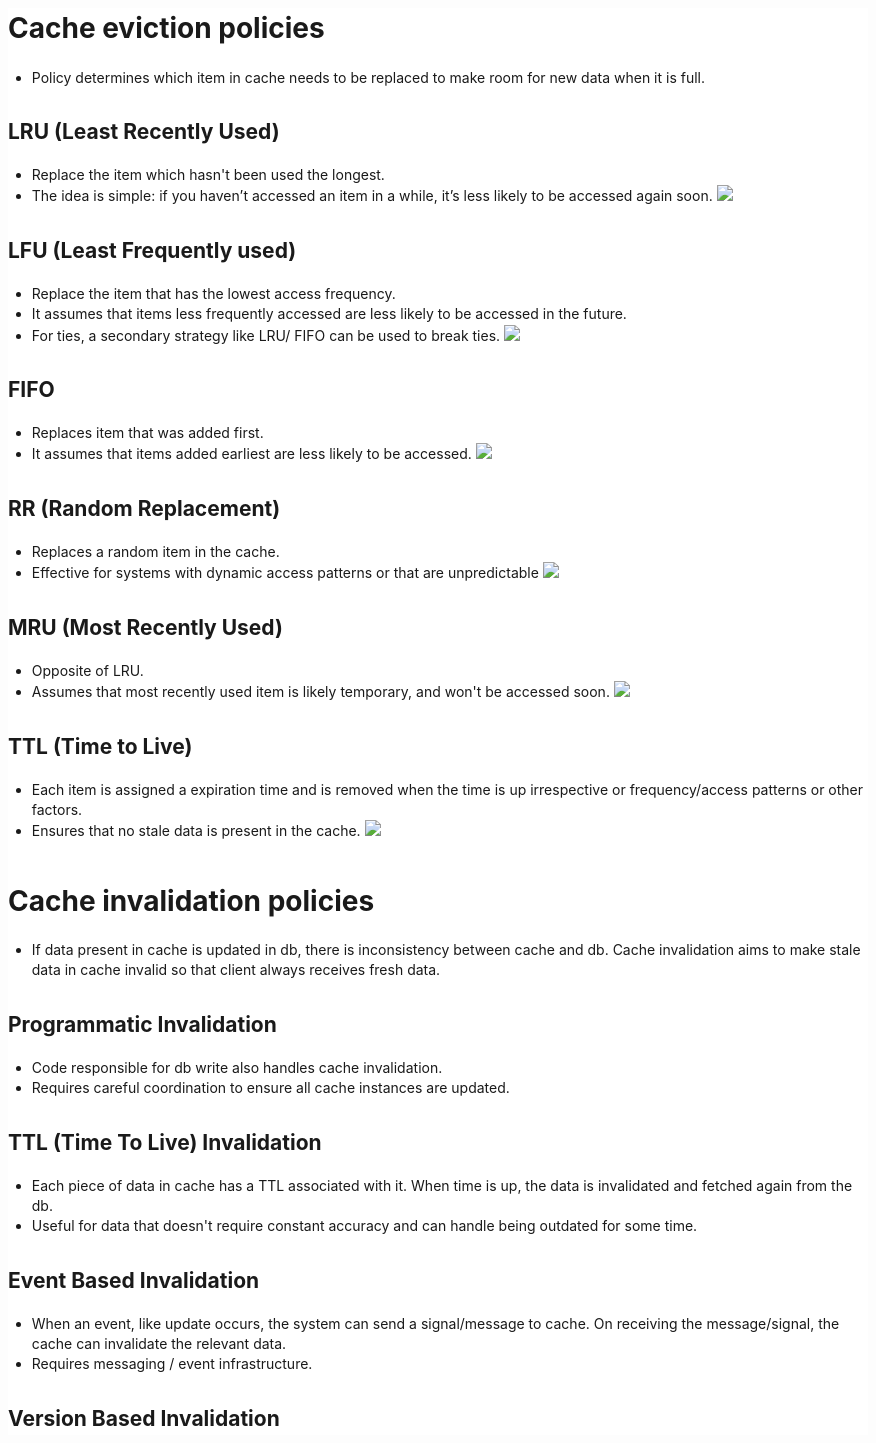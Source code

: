 # Cache eviction policies
+ Policy determines which item in cache needs to be replaced to make room for new data when it is full.
## LRU (Least Recently Used)
+ Replace the item which hasn't been used the longest.
+ The idea is simple: if you haven’t accessed an item in a while, it’s less likely to be accessed again soon.
![](https://miro.medium.com/v2/resize:fit:1068/0*BZVTu1PsINhRky_d.png)
## LFU (Least Frequently used)
+ Replace the item that has the lowest access frequency.
+ It assumes that items less frequently accessed are less likely to be accessed in the future.
+ For ties, a secondary strategy like LRU/ FIFO can be used to break ties.
![](https://miro.medium.com/v2/resize:fit:1088/0*QH4GAen2o3wJFjgz.png)
## FIFO
+ Replaces item that was added first.
+ It assumes that items added earliest are less likely to be accessed.
![](https://miro.medium.com/v2/resize:fit:1306/0*KMnKQezCfH8jlAJt.png)
## RR (Random Replacement)
+ Replaces a random item in the cache.
+ Effective for systems with dynamic access patterns or that are unpredictable ![](https://miro.medium.com/v2/resize:fit:1120/0*E_N3SJiW7BjD1k1V.png)
## MRU (Most Recently Used)
+ Opposite of LRU.
+ Assumes that most recently used item is likely temporary, and won't be accessed soon.
![](https://miro.medium.com/v2/resize:fit:1068/0*WoVdcUcR9ITantop.png)
## TTL (Time to Live)
+ Each item is assigned a expiration time and is removed when the time is up irrespective or frequency/access patterns or other factors.
+ Ensures that no stale data is present in the cache.
![](https://miro.medium.com/v2/resize:fit:1164/0*7eH8DKva4bNG3ylY.png)
# Cache invalidation policies
+ If data present in cache is updated in db, there is inconsistency between cache and db. Cache invalidation aims to make stale data in cache invalid so that client always receives fresh data.
## Programmatic Invalidation
+ Code responsible for db write also handles cache invalidation.
+ Requires careful coordination to ensure all cache instances are updated.
## TTL (Time To Live) Invalidation
+ Each piece of data in cache has a TTL associated with it. When time is up, the data is invalidated and fetched again from the db.
+ Useful for data that doesn't require constant accuracy and can handle being outdated for some time.
## Event Based Invalidation
+ When an event, like update occurs, the system can send a signal/message to cache. On receiving the message/signal, the cache can invalidate the relevant data.
+ Requires messaging / event infrastructure.
## Version Based Invalidation